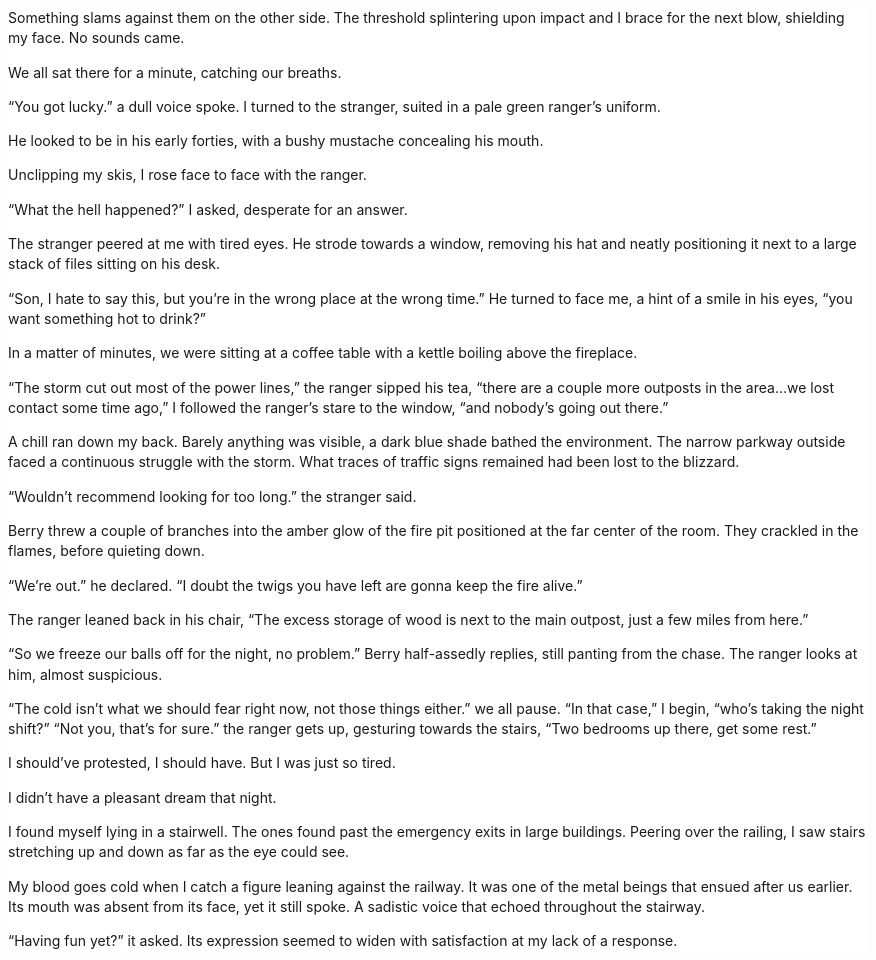 Something slams against them on the other side. The threshold splintering upon impact and I brace for the next blow, shielding my face. No sounds came.

We all sat there for a minute, catching our breaths.

“You got lucky.” a dull voice spoke. I turned to the stranger, suited in a pale green ranger’s uniform.

He looked to be in his early forties, with a bushy mustache concealing his mouth.

Unclipping my skis, I rose face to face with the ranger.

“What the hell happened?” I asked, desperate for an answer.

The stranger peered at me with tired eyes. He strode towards a window, removing his hat and neatly positioning it next to a large stack of files sitting on his desk.

“Son, I hate to say this, but you’re in the wrong place at the wrong time.” He turned to face me, a hint of a smile in his eyes, “you want something hot to drink?”

In a matter of minutes, we were sitting at a coffee table with a kettle boiling above the fireplace.

“The storm cut out most of the power lines,” the ranger sipped his tea, “there are a couple more outposts in the area…we lost contact some time ago,” I followed the ranger’s stare to the window, “and nobody’s going out there.”

A chill ran down my back. Barely anything was visible, a dark blue shade bathed the environment. The narrow parkway outside faced a continuous struggle with the storm. What traces of traffic signs remained had been lost to the blizzard.

“Wouldn’t recommend looking for too long.” the stranger said.

Berry threw a couple of branches into the amber glow of the fire pit positioned at the far center of the room. They crackled in the flames, before quieting down.

“We’re out.” he declared. “I doubt the twigs you have left are gonna keep the fire alive.”

The ranger leaned back in his chair, “The excess storage of wood is next to the main outpost, just a few miles from here.”

“So we freeze our balls off for the night, no problem.” Berry half-assedly replies, still panting from the chase. The ranger looks at him, almost suspicious.

“The cold isn’t what we should fear right now, not those things either.” we all pause. “In that case,” I begin, “who’s taking the night shift?” “Not you, that’s for sure.” the ranger gets up, gesturing towards the stairs, “Two bedrooms up there, get some rest.”

I should’ve protested, I should have. But I was just so tired.

I didn’t have a pleasant dream that night.

I found myself lying in a stairwell. The ones found past the emergency exits in large buildings. Peering over the railing, I saw stairs stretching up and down as far as the eye could see.

My blood goes cold when I catch a figure leaning against the railway. It was one of the metal beings that ensued after us earlier. Its mouth was absent from its face, yet it still spoke. A sadistic voice that echoed throughout the stairway.

“Having fun yet?” it asked. Its expression seemed to widen with satisfaction at my lack of a response.
